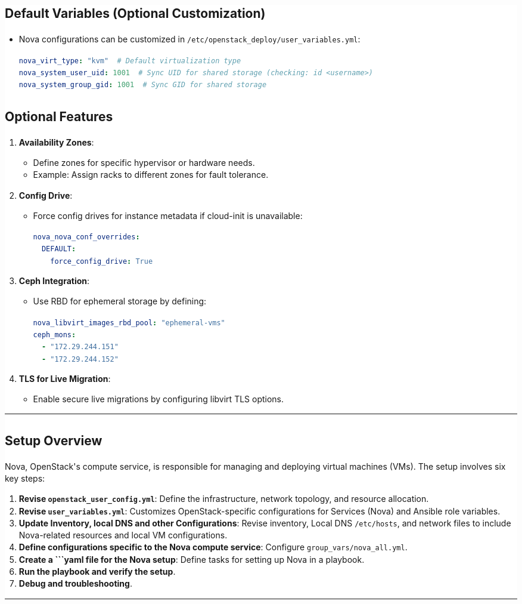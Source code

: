 
## **Default Variables** (Optional Customization)

- Nova configurations can be customized in `/etc/openstack_deploy/user_variables.yml`:

  ```yaml
  nova_virt_type: "kvm"  # Default virtualization type
  nova_system_user_uid: 1001  # Sync UID for shared storage (checking: id <username>)
  nova_system_group_gid: 1001  # Sync GID for shared storage
  ```

## **Optional Features**

1. **Availability Zones**:
   - Define zones for specific hypervisor or hardware needs.
   - Example: Assign racks to different zones for fault tolerance.

2. **Config Drive**:
   - Force config drives for instance metadata if cloud-init is unavailable:

     ```yaml
     nova_nova_conf_overrides:
       DEFAULT:
         force_config_drive: True
     ```

3. **Ceph Integration**:
   - Use RBD for ephemeral storage by defining:

     ```yaml
     nova_libvirt_images_rbd_pool: "ephemeral-vms"
     ceph_mons:
       - "172.29.244.151"
       - "172.29.244.152"
     ```

4. **TLS for Live Migration**:
   - Enable secure live migrations by configuring libvirt TLS options.

---

## **Setup Overview**

Nova, OpenStack's compute service, is responsible for managing and deploying virtual machines (VMs). The setup involves six key steps:

1. **Revise `openstack_user_config.yml`**: Define the infrastructure, network topology, and resource allocation.
2. **Revise `user_variables.yml`**: Customizes OpenStack-specific configurations for Services (Nova) and Ansible role variables.
3. **Update Inventory, local DNS and other Configurations**: Revise inventory, Local DNS `/etc/hosts`, and network files to include Nova-related resources and local VM configurations.
4. **Define configurations specific to the Nova compute service**: Configure `group_vars/nova_all.yml`.
5. **Create a ```yaml file for the Nova setup**: Define tasks for setting up Nova in a playbook.
6. **Run the playbook and verify the setup**.
7. **Debug and troubleshooting**.

---